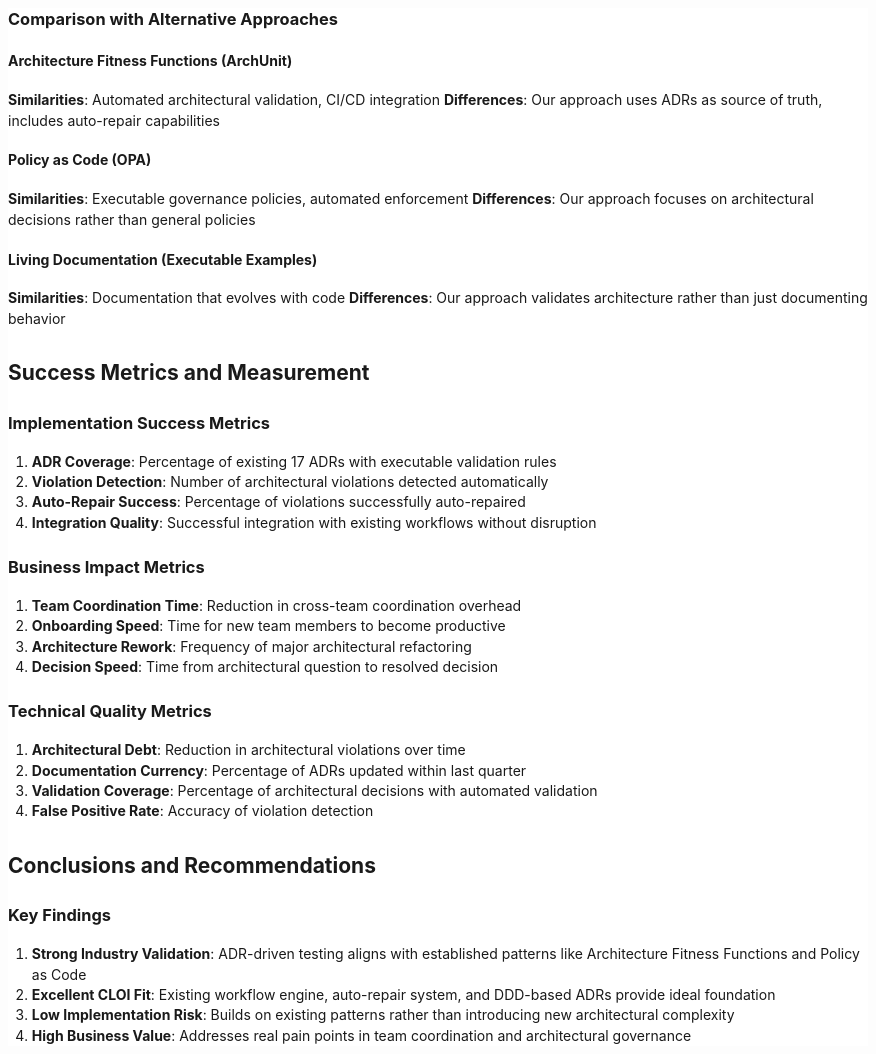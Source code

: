 ### Comparison with Alternative Approaches

#### Architecture Fitness Functions (ArchUnit)
**Similarities**: Automated architectural validation, CI/CD integration
**Differences**: Our approach uses ADRs as source of truth, includes auto-repair capabilities

#### Policy as Code (OPA)
**Similarities**: Executable governance policies, automated enforcement
**Differences**: Our approach focuses on architectural decisions rather than general policies

#### Living Documentation (Executable Examples)
**Similarities**: Documentation that evolves with code
**Differences**: Our approach validates architecture rather than just documenting behavior

## Success Metrics and Measurement

### Implementation Success Metrics

1. **ADR Coverage**: Percentage of existing 17 ADRs with executable validation rules
2. **Violation Detection**: Number of architectural violations detected automatically
3. **Auto-Repair Success**: Percentage of violations successfully auto-repaired
4. **Integration Quality**: Successful integration with existing workflows without disruption

### Business Impact Metrics

1. **Team Coordination Time**: Reduction in cross-team coordination overhead
2. **Onboarding Speed**: Time for new team members to become productive
3. **Architecture Rework**: Frequency of major architectural refactoring
4. **Decision Speed**: Time from architectural question to resolved decision

### Technical Quality Metrics

1. **Architectural Debt**: Reduction in architectural violations over time
2. **Documentation Currency**: Percentage of ADRs updated within last quarter
3. **Validation Coverage**: Percentage of architectural decisions with automated validation
4. **False Positive Rate**: Accuracy of violation detection

## Conclusions and Recommendations

### Key Findings

1. **Strong Industry Validation**: ADR-driven testing aligns with established patterns like Architecture Fitness Functions and Policy as Code
2. **Excellent CLOI Fit**: Existing workflow engine, auto-repair system, and DDD-based ADRs provide ideal foundation
3. **Low Implementation Risk**: Builds on existing patterns rather than introducing new architectural complexity
4. **High Business Value**: Addresses real pain points in team coordination and architectural governance
